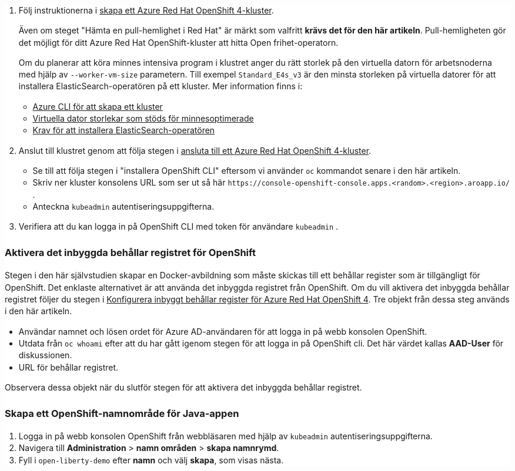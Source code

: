 1. Följ instruktionerna i [skapa ett Azure Red Hat OpenShift 4-kluster](./tutorial-create-cluster.md).

   Även om steget "Hämta en pull-hemlighet i Red Hat" är märkt som valfritt **krävs det för den här artikeln**.  Pull-hemligheten gör det möjligt för ditt Azure Red Hat OpenShift-kluster att hitta Open frihet-operatorn.

   Om du planerar att köra minnes intensiva program i klustret anger du rätt storlek på den virtuella datorn för arbetsnoderna med hjälp av `--worker-vm-size` parametern. Till exempel `Standard_E4s_v3` är den minsta storleken på virtuella datorer för att installera ElasticSearch-operatören på ett kluster. Mer information finns i:

   * [Azure CLI för att skapa ett kluster](/cli/azure/aro?preserve-view=true&view=azure-cli-latest#az-aro-create)
   * [Virtuella dator storlekar som stöds för minnesoptimerade](./support-policies-v4.md#memory-optimized)
   * [Krav för att installera ElasticSearch-operatören](https://docs.openshift.com/container-platform/4.3/logging/cluster-logging-deploying.html#cluster-logging-deploy-eo-cli_cluster-logging-deploying)

1. Anslut till klustret genom att följa stegen i [ansluta till ett Azure Red Hat OpenShift 4-kluster](./tutorial-connect-cluster.md).
   * Se till att följa stegen i "installera OpenShift CLI" eftersom vi använder `oc` kommandot senare i den här artikeln.
   * Skriv ner kluster konsolens URL som ser ut så här `https://console-openshift-console.apps.<random>.<region>.aroapp.io/` .
   * Anteckna `kubeadmin` autentiseringsuppgifterna.

1. Verifiera att du kan logga in på OpenShift CLI med token för användare `kubeadmin` .

### <a name="enable-the-built-in-container-registry-for-openshift"></a>Aktivera det inbyggda behållar registret för OpenShift

Stegen i den här självstudien skapar en Docker-avbildning som måste skickas till ett behållar register som är tillgängligt för OpenShift. Det enklaste alternativet är att använda det inbyggda registret från OpenShift. Om du vill aktivera det inbyggda behållar registret följer du stegen i [Konfigurera inbyggt behållar register för Azure Red Hat OpenShift 4](built-in-container-registry.md). Tre objekt från dessa steg används i den här artikeln.

* Användar namnet och lösen ordet för Azure AD-användaren för att logga in på webb konsolen OpenShift.
* Utdata från `oc whoami` efter att du har gått igenom stegen för att logga in på OpenShift cli.  Det här värdet kallas **AAD-User** för diskussionen.
* URL för behållar registret.

Observera dessa objekt när du slutför stegen för att aktivera det inbyggda behållar registret.

### <a name="create-an-openshift-namespace-for-the-java-app"></a>Skapa ett OpenShift-namnområde för Java-appen

1. Logga in på webb konsolen OpenShift från webbläsaren med hjälp av `kubeadmin` autentiseringsuppgifterna.
2. Navigera till **Administration**  >  **namn områden**  >  **skapa namnrymd**.
3. Fyll i `open-liberty-demo` efter **namn** och välj **skapa**, som visas nästa.
